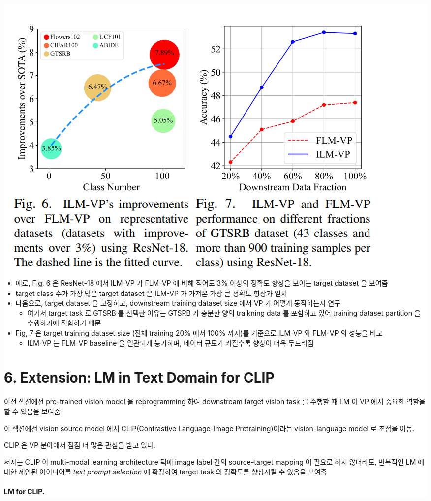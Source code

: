![Figure 6](image-60.png)

- 예로, Fig. 6 은 ResNet-18 에서 ILM-VP 가 FLM-VP 에 비해 적어도 3% 이상의 정확도 향상을 보이는 target dataset 을 보여줌
- target class 수가 가장 많은 target dataset 은 ILM-VP 가 가져온 가장 큰 정확도 향상과 일치
- 다음으로, target dataset 을 고정하고, downstream training dataset size 에서 VP 가 어떻게 동작하는지 연구
  - 여기서 target task 로 GTSRB 를 선택한 이유는 GTSRB 가 충분한 양의 traikning data 를 포함하고 있어 training dataset partition 을 수행하기에 적합하기 때문
- Fig, 7 은 target training dataset size (전체 training 20% 에서 100% 까지)를 기준으로 ILM-VP 와 FLM-VP 의 성능을 비교
  - ILM-VP 는 FLM-VP baseline 을 일관되게 능가하며, 데이터 규모가 커질수록 향상이 더욱 두드러짐

# 6. Extension: LM in Text Domain for CLIP

이전 섹션에선 pre-trained vision model 을 reprogramming 하여 downstream target vision task 를 수행할 때 LM 이 VP 에서 중요한 역할을 할 수 있음을 보여줌

이 섹션에선 vision source model 에서 CLIP(Contrastive Language-Image Pretraining)이라는 vision-language model 로 초점을 이동.

CLIP 은 VP 분야에서 점점 더 많은 관심을 받고 있다.

저자는 CLIP 이 multi-modal learning architecture 덕에 image label 간의 source-target mapping 이 필요로 하지 않더라도, 반복적인 LM 에 대한 제안된 아이디어를 _text prompt selection_ 에 확장하여 target task 의 정확도를 향상시킬 수 있음을 보여줌

#### LM for CLIP.
